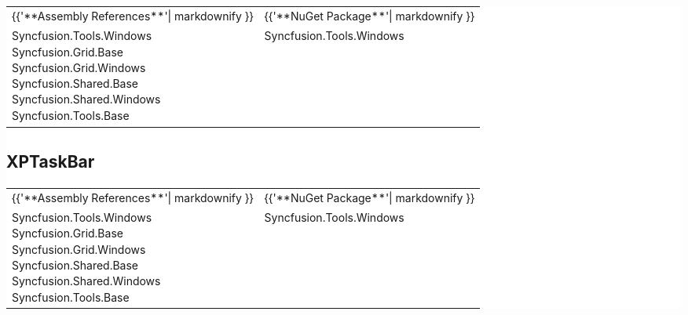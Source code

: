 <table>
<tr>
<td>
{{'**Assembly References**'| markdownify }}
</td>
<td>
{{'**NuGet Package**'| markdownify }}
</td>
</tr>
<tr>
<td>
Syncfusion.Tools.Windows<br/>
Syncfusion.Grid.Base<br/>
Syncfusion.Grid.Windows<br/>
Syncfusion.Shared.Base<br/>
Syncfusion.Shared.Windows<br/>
Syncfusion.Tools.Base

</td>
<td>
Syncfusion.Tools.Windows
</td>
</tr>
</table>

## XPTaskBar

<table>
<tr>
<td>
{{'**Assembly References**'| markdownify }}
</td>
<td>
{{'**NuGet Package**'| markdownify }}
</td>
</tr>
<tr>
<td>
Syncfusion.Tools.Windows<br/>
Syncfusion.Grid.Base<br/>
Syncfusion.Grid.Windows<br/>
Syncfusion.Shared.Base<br/>
Syncfusion.Shared.Windows<br/>
Syncfusion.Tools.Base

</td>
<td>
Syncfusion.Tools.Windows
</td>
</tr>
</table>
